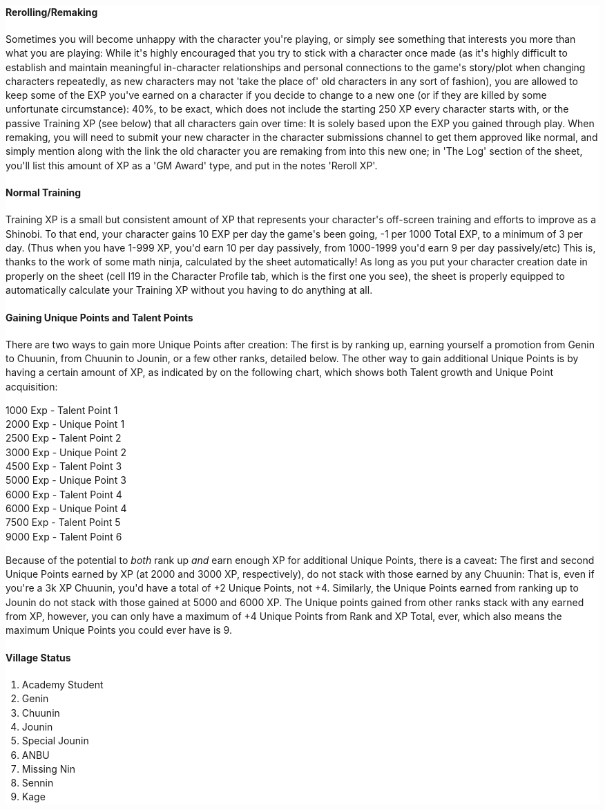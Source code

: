 #### Rerolling/Remaking
Sometimes you will become unhappy with the character you're playing, or simply see something that interests you more than what you are playing: While it's highly encouraged that you try to stick with a character once made (as it's highly difficult to establish and maintain meaningful in-character relationships and personal connections to the game's story/plot when changing characters repeatedly, as new characters may not 'take the place of' old characters in any sort of fashion), you are allowed to keep some of the EXP you've earned on a character if you decide to change to a new one (or if they are killed by some unfortunate circumstance): 40%, to be exact, which does not include the starting 250 XP every character starts with, or the passive Training XP (see below) that all characters gain over time: It is solely based upon the EXP you gained through play.  When remaking, you will need to submit your new character in the character submissions channel to get them approved like normal, and simply mention along with the link the old character you are remaking from into this new one; in 'The Log' section of the sheet, you'll list this amount of XP as a 'GM Award' type, and put in the notes 'Reroll XP'.  

#### Normal Training
Training XP is a small but consistent amount of XP that represents your character's off-screen training and efforts to improve as a Shinobi. To that end, your character gains 10 EXP per day the game's been going, -1 per 1000 Total EXP, to a minimum of 3 per day.  (Thus when you have 1-999 XP, you'd earn 10 per day passively, from 1000-1999 you'd earn 9 per day passively/etc) This is, thanks to the work of some math ninja, calculated by the sheet automatically! As long as you put your character creation date in properly on the sheet (cell I19 in the Character Profile tab, which is the first one you see), the sheet is properly equipped to automatically calculate your Training XP without you having to do anything at all.

#### Gaining Unique Points and Talent Points
There are two ways to gain more Unique Points after creation: The first is by ranking up, earning yourself a promotion from Genin to Chuunin, from Chuunin to Jounin, or a few other ranks, detailed below.  The other way to gain additional Unique Points is by having a certain amount of XP, as indicated by on the following chart, which shows both Talent growth and Unique Point acquisition:

1000 Exp - Talent Point 1  
2000 Exp - Unique Point 1  
2500 Exp - Talent Point 2  
3000 Exp - Unique Point 2  
4500 Exp - Talent Point 3  
5000 Exp - Unique Point 3  
6000 Exp - Talent Point 4  
6000 Exp - Unique Point 4  
7500 Exp - Talent Point 5  
9000 Exp - Talent Point 6

Because of the potential to *both* rank up *and* earn enough XP for additional Unique Points, there is a caveat: The first and second Unique Points earned by XP (at 2000 and 3000 XP, respectively), do not stack with those earned by any Chuunin: That is, even if you're a 3k XP Chuunin, you'd have a total of +2 Unique Points, not +4.  Similarly, the Unique Points earned from ranking up to Jounin do not stack with those gained at 5000 and 6000 XP.  The Unique points gained from other ranks stack with any earned from XP, however, you can only have a maximum of +4 Unique Points from Rank and XP Total, ever, which also means the maximum Unique Points you could ever have is 9.

#### Village Status
1. Academy Student
2. Genin
3. Chuunin
4. Jounin
5. Special Jounin
6. ANBU
7. Missing Nin
8. Sennin
9. Kage
